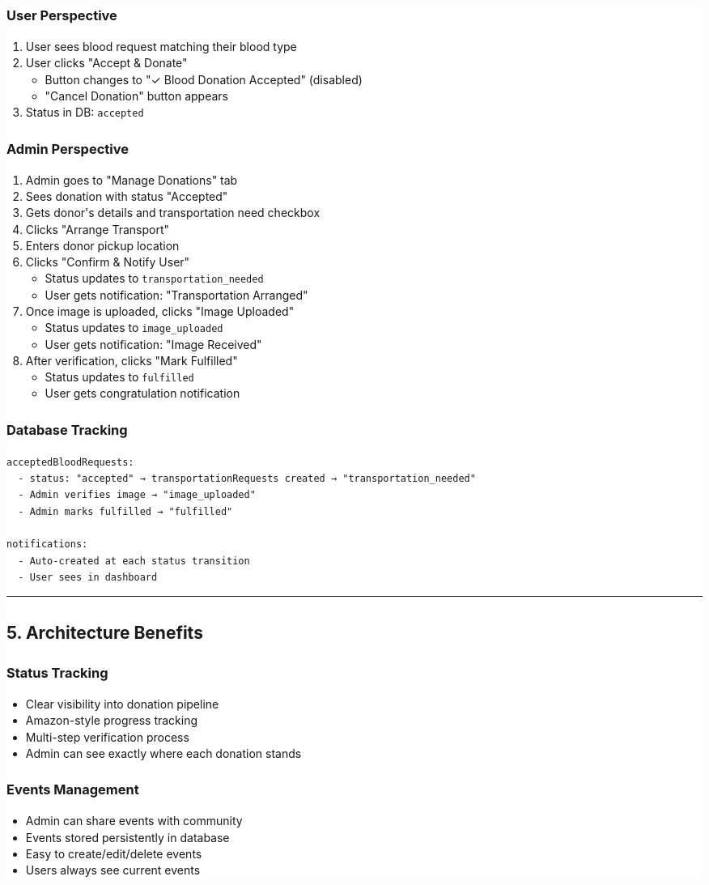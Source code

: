### User Perspective
1. User sees blood request matching their blood type
2. User clicks "Accept & Donate" 
   - Button changes to "✓ Blood Donation Accepted" (disabled)
   - "Cancel Donation" button appears
3. Status in DB: `accepted`

### Admin Perspective
1. Admin goes to "Manage Donations" tab
2. Sees donation with status "Accepted"
3. Gets donor's details and transportation need checkbox
4. Clicks "Arrange Transport"
5. Enters donor pickup location
6. Clicks "Confirm & Notify User"
   - Status updates to `transportation_needed`
   - User gets notification: "Transportation Arranged"
7. Once image is uploaded, clicks "Image Uploaded"
   - Status updates to `image_uploaded`
   - User gets notification: "Image Received"
8. After verification, clicks "Mark Fulfilled"
   - Status updates to `fulfilled`
   - User gets congratulation notification

### Database Tracking
```
acceptedBloodRequests:
  - status: "accepted" → transportationRequests created → "transportation_needed"
  - Admin verifies image → "image_uploaded"
  - Admin marks fulfilled → "fulfilled"

notifications:
  - Auto-created at each status transition
  - User sees in dashboard
```

---

## 5. Architecture Benefits

### Status Tracking
- Clear visibility into donation pipeline
- Amazon-style progress tracking
- Multi-step verification process
- Admin can see exactly where each donation stands

### Events Management
- Admin can share events with community
- Events stored persistently in database
- Easy to create/edit/delete events
- Users always see current events
